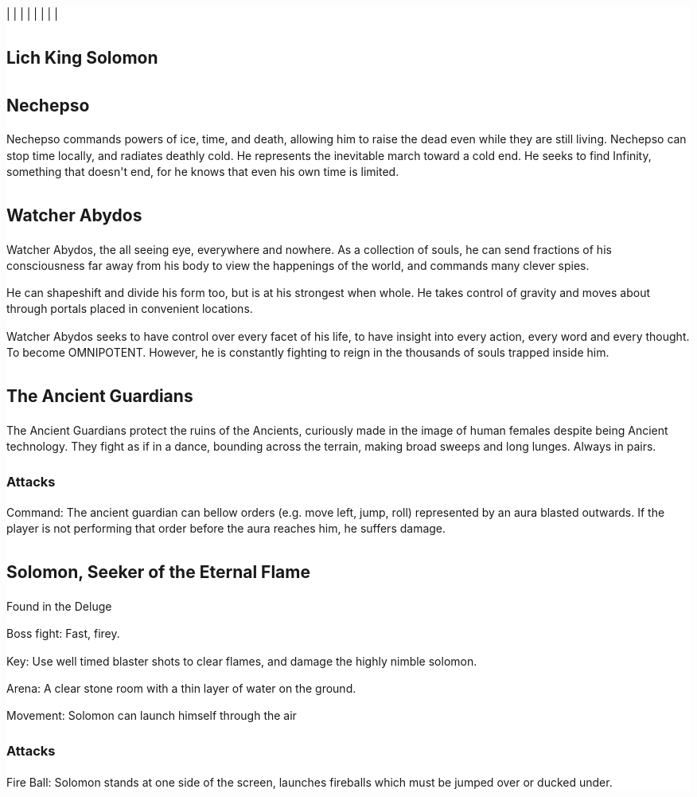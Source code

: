 |  |  |  |  |  |  |  |

## Lich King Solomon

## Nechepso

Nechepso commands powers of ice, time, and death, allowing him to raise the dead even while they are still living. Nechepso can stop time locally, and radiates deathly cold. He represents the inevitable march toward a cold end. He seeks to find Infinity, something that doesn't end, for he knows that even his own time is limited.

## Watcher Abydos

Watcher Abydos, the all seeing eye, everywhere and nowhere. As a collection of souls, he can send fractions of his consciousness far away from his body to view the happenings of the world, and commands many clever spies.

He can shapeshift and divide his form too, but is at his strongest when whole. He takes control of gravity and moves about through portals placed in convenient locations.

Watcher Abydos seeks to have control over every facet of his life, to have insight into every action, every word and every thought. To become OMNIPOTENT. However, he is constantly fighting to reign in the thousands of souls trapped inside him. 

## The Ancient Guardians

The Ancient Guardians protect the ruins of the Ancients, curiously made in the image of human females despite being Ancient technology. They fight as if in a dance, bounding across the terrain, making broad sweeps and long lunges. Always in pairs.

### Attacks

Command: The ancient guardian can bellow orders (e.g. move left, jump, roll) represented by an aura blasted outwards. If the player is not performing that order before the aura reaches him, he suffers damage.

## Solomon, Seeker of the Eternal Flame

Found in the Deluge

Boss fight: Fast, firey.

Key: Use well timed blaster shots to clear flames, and damage the highly nimble solomon.

Arena: A clear stone room with a thin layer of water on the ground.

Movement: Solomon can launch himself through the air

### Attacks

Fire Ball: Solomon stands at one side of the screen, launches fireballs which must be jumped over or ducked under.
